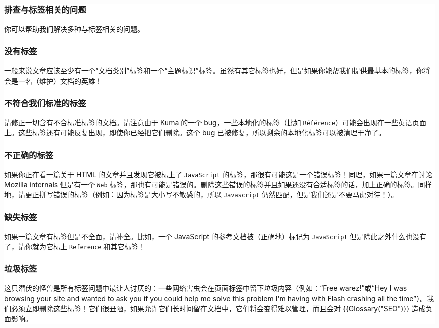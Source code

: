### 排查与标签相关的问题

你可以帮助我们解决多种与标签相关的问题。

### 没有标签

一般来说文章应该至少有一个“[文档类别](#文档类别)”标签和一个“[主题标识](#主题标识)”标签。虽然有其它标签也好，但是如果你能帮我们提供最基本的标签，你将会是一名（维护）文档的英雄！

### 不符合我们标准的标签

请修正一切含有不合标准标签的文档。请注意由于 [Kuma 的一个 bug](https://bugzilla.mozilla.org/show_bug.cgi?id=776048)，一些本地化的标签（比如 `Référence`）可能会出现在一些英语页面上。这些标签还有可能反复出现，即使你已经把它们删除。这个 bug [已被修复](https://bugzilla.mozilla.org/show_bug.cgi?id=776048#c37)，所以剩余的本地化标签可以被清理干净了。

### 不正确的标签

如果你正在看一篇关于 HTML 的文章并且发现它被标上了 `JavaScript` 的标签，那很有可能这是一个错误标签！同理，如果一篇文章在讨论 Mozilla internals 但是有一个 `Web` 标签，那也有可能是错误的。删除这些错误的标签并且如果还没有合适标签的话，加上正确的标签。同样地，请更正拼写错误的标签（例如：因为标签是大小写不敏感的，所以 `Javascript` 仍然匹配，但是我们还是不要马虎对待！）。

### 缺失标签

如果一篇文章有标签但是不全面，请补全。比如，一个 JavaScript 的参考文档被（正确地）标记为 `JavaScript` 但是除此之外什么也没有了，请你就为它标上 `Reference` 和[其它标签](#文档类别)！

### 垃圾标签

这只潜伏的怪兽是所有标签问题中最让人讨厌的：一些网络害虫会在页面标签中留下垃圾内容（例如：“Free warez!”或“Hey I was browsing your site and wanted to ask you if you could help me solve this problem I'm having with Flash crashing all the time”）。我们必须立即删除这些标签！它们很丑陋，如果允许它们长时间留在文档中，它们将会变得难以管理，而且会对 {{Glossary("SEO")}} 造成负面影响。
